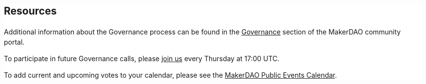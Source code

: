 
## Resources

Additional information about the Governance process can be found in the [Governance](https://community-development.makerdao.com/en/learn/governance) section of the MakerDAO community portal.

To participate in future Governance calls, please [join us](https://github.com/makerdao/community/tree/master/governance/governance-and-risk-meetings) every Thursday at 17:00 UTC.

To add current and upcoming votes to your calendar, please see the [MakerDAO Public Events Calendar](https://calendar.google.com/calendar/embed?src=makerdao.com_3efhm2ghipksegl009ktniomdk%40group.calendar.google.com&ctz=UTC&mode=week&showCalendars=0&showPrint=0).
